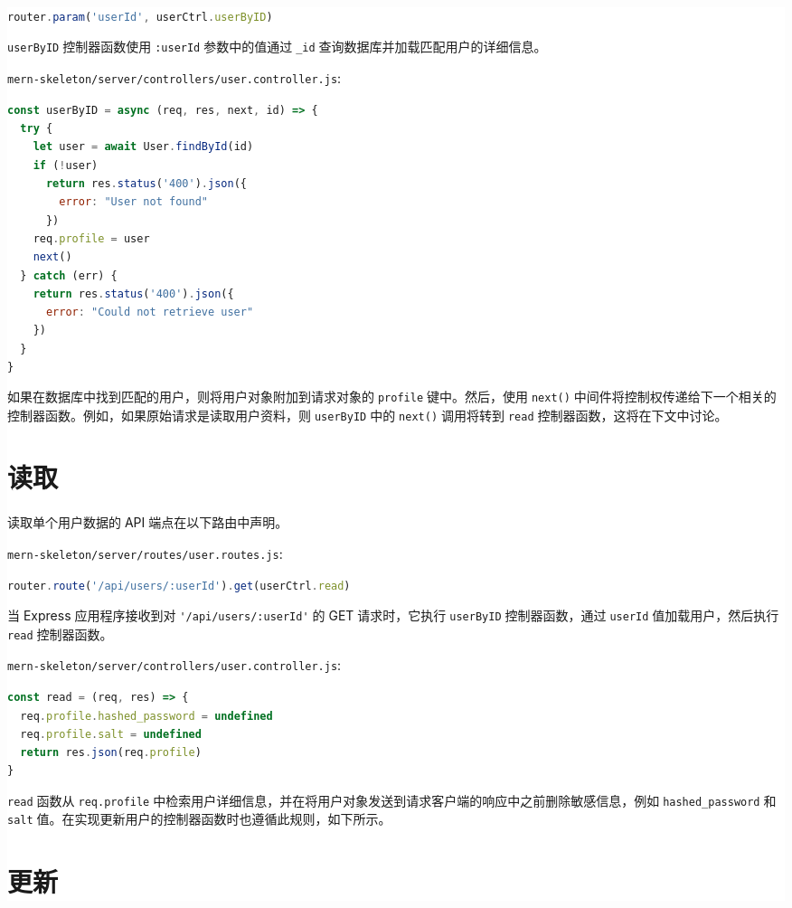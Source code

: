 ```js
router.param('userId', userCtrl.userByID)
```

`userByID` 控制器函数使用 `:userId` 参数中的值通过 `_id` 查询数据库并加载匹配用户的详细信息。

`mern-skeleton/server/controllers/user.controller.js`:

```js
const userByID = async (req, res, next, id) => {
  try {
    let user = await User.findById(id)
    if (!user)
      return res.status('400').json({
        error: "User not found"
      })
    req.profile = user
    next()
  } catch (err) {
    return res.status('400').json({
      error: "Could not retrieve user"
    })
  }
}
```

如果在数据库中找到匹配的用户，则将用户对象附加到请求对象的 `profile` 键中。然后，使用 `next()` 中间件将控制权传递给下一个相关的控制器函数。例如，如果原始请求是读取用户资料，则 `userByID` 中的 `next()` 调用将转到 `read` 控制器函数，这将在下文中讨论。

# 读取

读取单个用户数据的 API 端点在以下路由中声明。

`mern-skeleton/server/routes/user.routes.js`:

```js
router.route('/api/users/:userId').get(userCtrl.read)
```

当 Express 应用程序接收到对 `'/api/users/:userId'` 的 GET 请求时，它执行 `userByID` 控制器函数，通过 `userId` 值加载用户，然后执行 `read` 控制器函数。

`mern-skeleton/server/controllers/user.controller.js`:

```js
const read = (req, res) => {
  req.profile.hashed_password = undefined
  req.profile.salt = undefined
  return res.json(req.profile)
}
```

`read` 函数从 `req.profile` 中检索用户详细信息，并在将用户对象发送到请求客户端的响应中之前删除敏感信息，例如 `hashed_password` 和 `salt` 值。在实现更新用户的控制器函数时也遵循此规则，如下所示。

# 更新
